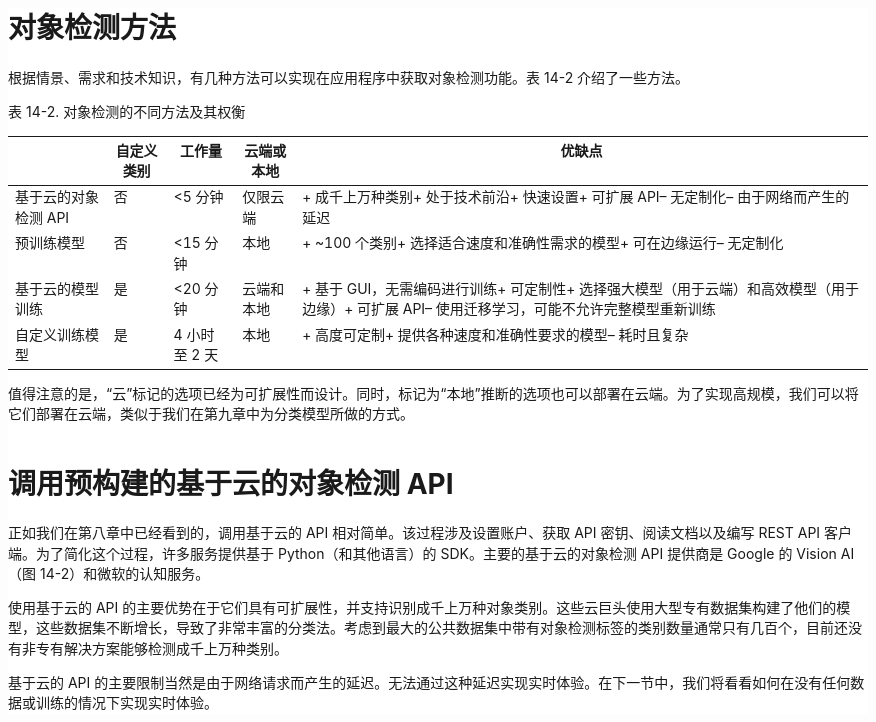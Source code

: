 # 对象检测方法

根据情景、需求和技术知识，有几种方法可以实现在应用程序中获取对象检测功能。表 14-2 介绍了一些方法。

表 14-2\. 对象检测的不同方法及其权衡

|  | **自定义类别** | **工作量** | **云端或本地** | **优缺点** |
| --- | --- | --- | --- | --- |
| 基于云的对象检测 API | 否 | <5 分钟 | 仅限云端 | + 成千上万种类别+ 处于技术前沿+ 快速设置+ 可扩展 API– 无定制化– 由于网络而产生的延迟 |
| 预训练模型 | 否 | <15 分钟 | 本地 | + ~100 个类别+ 选择适合速度和准确性需求的模型+ 可在边缘运行– 无定制化 |
| 基于云的模型训练 | 是 | <20 分钟 | 云端和本地 | + 基于 GUI，无需编码进行训练+ 可定制性+ 选择强大模型（用于云端）和高效模型（用于边缘）+ 可扩展 API– 使用迁移学习，可能不允许完整模型重新训练 |
| 自定义训练模型 | 是 | 4 小时至 2 天 | 本地 | + 高度可定制+ 提供各种速度和准确性要求的模型– 耗时且复杂 |

值得注意的是，“云”标记的选项已经为可扩展性而设计。同时，标记为“本地”推断的选项也可以部署在云端。为了实现高规模，我们可以将它们部署在云端，类似于我们在第九章中为分类模型所做的方式。

# 调用预构建的基于云的对象检测 API

正如我们在第八章中已经看到的，调用基于云的 API 相对简单。该过程涉及设置账户、获取 API 密钥、阅读文档以及编写 REST API 客户端。为了简化这个过程，许多服务提供基于 Python（和其他语言）的 SDK。主要的基于云的对象检测 API 提供商是 Google 的 Vision AI（图 14-2）和微软的认知服务。

使用基于云的 API 的主要优势在于它们具有可扩展性，并支持识别成千上万种对象类别。这些云巨头使用大型专有数据集构建了他们的模型，这些数据集不断增长，导致了非常丰富的分类法。考虑到最大的公共数据集中带有对象检测标签的类别数量通常只有几百个，目前还没有非专有解决方案能够检测成千上万种类别。

基于云的 API 的主要限制当然是由于网络请求而产生的延迟。无法通过这种延迟实现实时体验。在下一节中，我们将看看如何在没有任何数据或训练的情况下实现实时体验。
